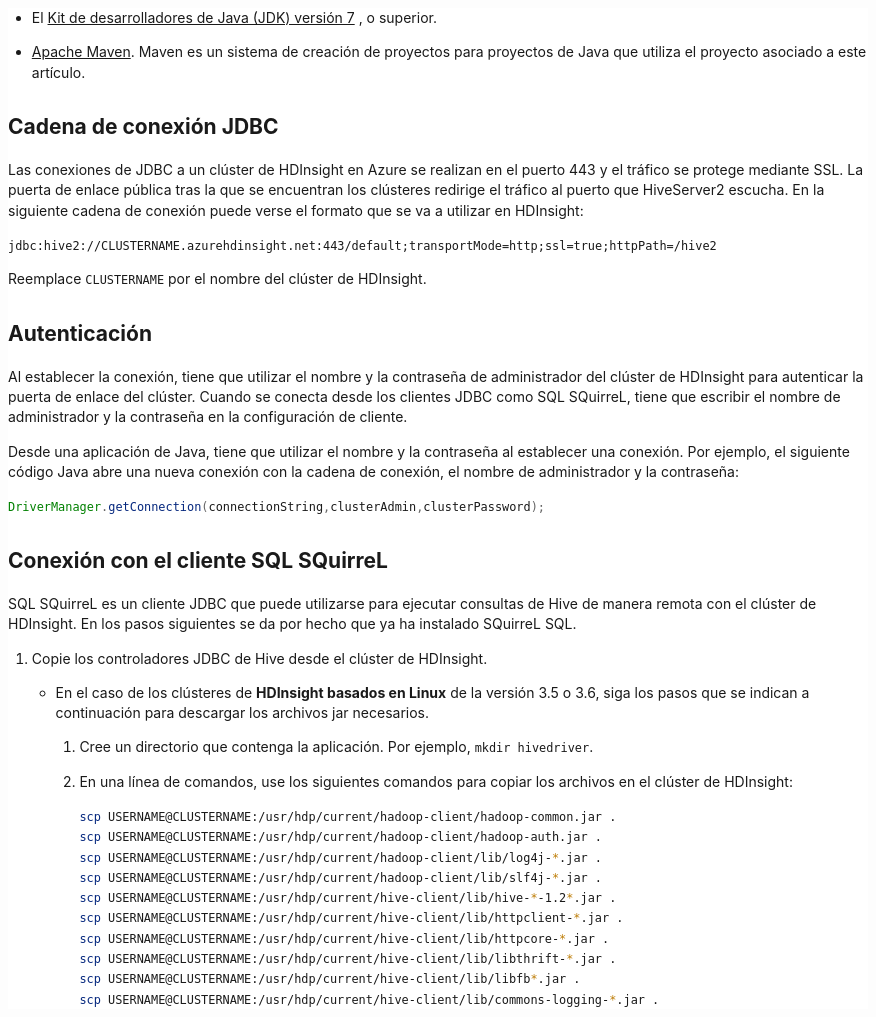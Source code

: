 * El [Kit de desarrolladores de Java (JDK) versión 7](https://www.oracle.com/technetwork/java/javase/downloads/jdk7-downloads-1880260.html) , o superior.

* [Apache Maven](https://maven.apache.org). Maven es un sistema de creación de proyectos para proyectos de Java que utiliza el proyecto asociado a este artículo.

## <a name="jdbc-connection-string"></a>Cadena de conexión JDBC

Las conexiones de JDBC a un clúster de HDInsight en Azure se realizan en el puerto 443 y el tráfico se protege mediante SSL. La puerta de enlace pública tras la que se encuentran los clústeres redirige el tráfico al puerto que HiveServer2 escucha. En la siguiente cadena de conexión puede verse el formato que se va a utilizar en HDInsight:

    jdbc:hive2://CLUSTERNAME.azurehdinsight.net:443/default;transportMode=http;ssl=true;httpPath=/hive2

Reemplace `CLUSTERNAME` por el nombre del clúster de HDInsight.

## <a name="authentication"></a>Autenticación

Al establecer la conexión, tiene que utilizar el nombre y la contraseña de administrador del clúster de HDInsight para autenticar la puerta de enlace del clúster. Cuando se conecta desde los clientes JDBC como SQL SQuirreL, tiene que escribir el nombre de administrador y la contraseña en la configuración de cliente.

Desde una aplicación de Java, tiene que utilizar el nombre y la contraseña al establecer una conexión. Por ejemplo, el siguiente código Java abre una nueva conexión con la cadena de conexión, el nombre de administrador y la contraseña:

```java
DriverManager.getConnection(connectionString,clusterAdmin,clusterPassword);
```

## <a name="connect-with-squirrel-sql-client"></a>Conexión con el cliente SQL SQuirreL

SQL SQuirreL es un cliente JDBC que puede utilizarse para ejecutar consultas de Hive de manera remota con el clúster de HDInsight. En los pasos siguientes se da por hecho que ya ha instalado SQuirreL SQL.

1. Copie los controladores JDBC de Hive desde el clúster de HDInsight.

    * En el caso de los clústeres de **HDInsight basados en Linux** de la versión 3.5 o 3.6, siga los pasos que se indican a continuación para descargar los archivos jar necesarios.

        1. Cree un directorio que contenga la aplicación. Por ejemplo, `mkdir hivedriver`.

        2. En una línea de comandos, use los siguientes comandos para copiar los archivos en el clúster de HDInsight:

            ```bash
            scp USERNAME@CLUSTERNAME:/usr/hdp/current/hadoop-client/hadoop-common.jar .
            scp USERNAME@CLUSTERNAME:/usr/hdp/current/hadoop-client/hadoop-auth.jar .
            scp USERNAME@CLUSTERNAME:/usr/hdp/current/hadoop-client/lib/log4j-*.jar .
            scp USERNAME@CLUSTERNAME:/usr/hdp/current/hadoop-client/lib/slf4j-*.jar .
            scp USERNAME@CLUSTERNAME:/usr/hdp/current/hive-client/lib/hive-*-1.2*.jar .
            scp USERNAME@CLUSTERNAME:/usr/hdp/current/hive-client/lib/httpclient-*.jar .
            scp USERNAME@CLUSTERNAME:/usr/hdp/current/hive-client/lib/httpcore-*.jar .
            scp USERNAME@CLUSTERNAME:/usr/hdp/current/hive-client/lib/libthrift-*.jar .
            scp USERNAME@CLUSTERNAME:/usr/hdp/current/hive-client/lib/libfb*.jar .
            scp USERNAME@CLUSTERNAME:/usr/hdp/current/hive-client/lib/commons-logging-*.jar .
            ```
